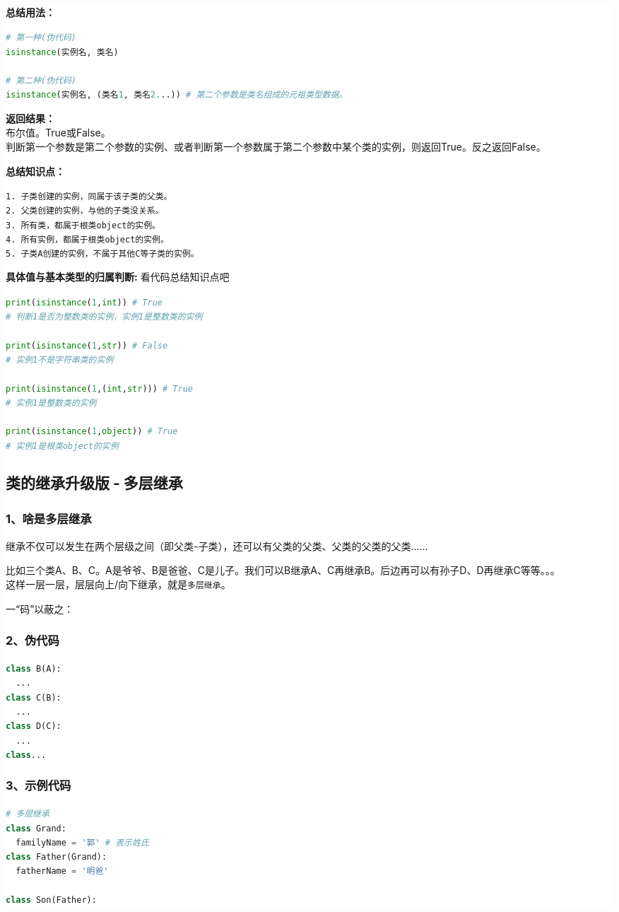 
**总结用法：**
```py
# 第一种(伪代码)
isinstance(实例名, 类名)

# 第二种(伪代码)
isinstance(实例名, (类名1, 类名2...)) # 第二个参数是类名组成的元祖类型数据。
```
**返回结果：**  
布尔值。True或False。  
判断第一个参数是第二个参数的实例、或者判断第一个参数属于第二个参数中某个类的实例，则返回True。反之返回False。

**总结知识点：**
```
1. 子类创建的实例，同属于该子类的父类。
2. 父类创建的实例，与他的子类没关系。
3. 所有类，都属于根类object的实例。
4. 所有实例，都属于根类object的实例。
5. 子类A创建的实例，不属于其他C等子类的实例。
```
**具体值与基本类型的归属判断:**
看代码总结知识点吧
```py
print(isinstance(1,int)) # True
# 判断1是否为整数类的实例，实例1是整数类的实例

print(isinstance(1,str)) # False
# 实例1不是字符串类的实例

print(isinstance(1,(int,str))) # True
# 实例1是整数类的实例

print(isinstance(1,object)) # True
# 实例1是根类object的实例
```

## 类的继承升级版 - 多层继承

### 1、啥是多层继承
继承不仅可以发生在两个层级之间（即父类-子类），还可以有父类的父类、父类的父类的父类……

比如三个类A、B、C。A是爷爷、B是爸爸、C是儿子。我们可以B继承A、C再继承B。后边再可以有孙子D、D再继承C等等。。。  
这样一层一层，层层向上/向下继承，就是`多层继承`。

一“码”以蔽之：
### 2、伪代码
```py
class B(A):
  ...
class C(B):
  ...
class D(C):
  ... 
class...
```
### 3、示例代码
```py
# 多层继承
class Grand:
  familyName = '郭' # 表示姓氏
class Father(Grand):
  fatherName = '明爸'
 
class Son(Father):
```